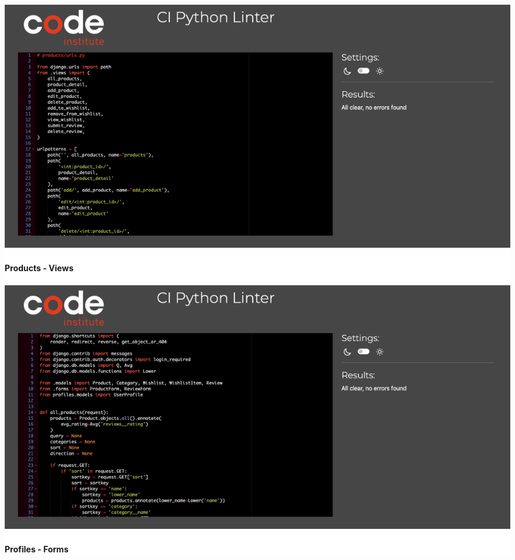 ![Products - URLs](/documentation/media/testing/plinter-productsurls2.png)

#### Products - Views
![Products - Views](/documentation/media/testing/plinter-productsviews2.png)

#### Profiles - Forms